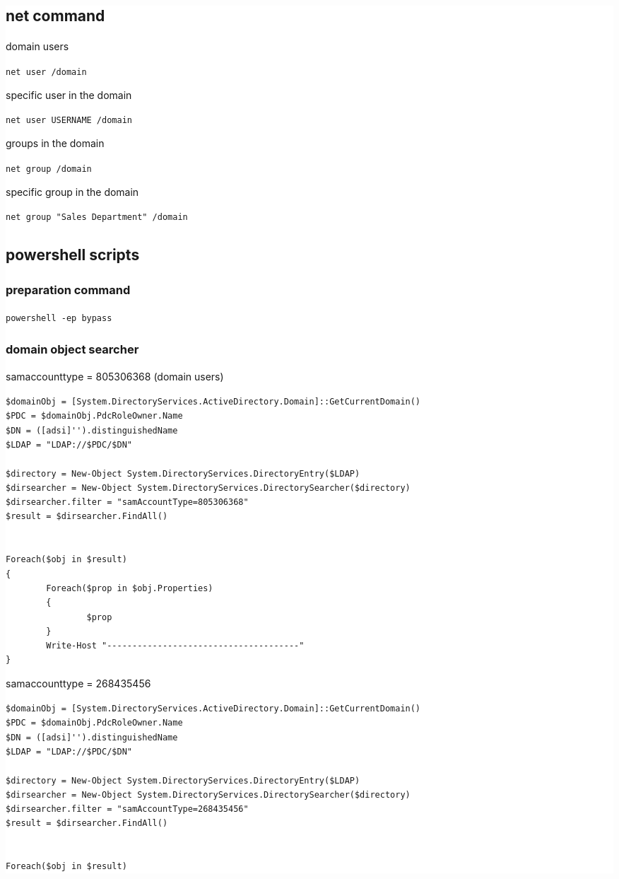 ## net command
domain users
```
net user /domain
```

specific user in the domain
```
net user USERNAME /domain
```

groups in the domain
```
net group /domain
```

specific group in the domain
```
net group "Sales Department" /domain
```

## powershell scripts
### preparation command
```
powershell -ep bypass
```

### domain object searcher
samaccounttype = 805306368  (domain users)
```
$domainObj = [System.DirectoryServices.ActiveDirectory.Domain]::GetCurrentDomain()
$PDC = $domainObj.PdcRoleOwner.Name
$DN = ([adsi]'').distinguishedName
$LDAP = "LDAP://$PDC/$DN"

$directory = New-Object System.DirectoryServices.DirectoryEntry($LDAP)
$dirsearcher = New-Object System.DirectoryServices.DirectorySearcher($directory)
$dirsearcher.filter = "samAccountType=805306368"
$result = $dirsearcher.FindAll()


Foreach($obj in $result)
{
        Foreach($prop in $obj.Properties)
        {
                $prop
        }
        Write-Host "--------------------------------------"
}
```

samaccounttype = 268435456
```
$domainObj = [System.DirectoryServices.ActiveDirectory.Domain]::GetCurrentDomain()
$PDC = $domainObj.PdcRoleOwner.Name
$DN = ([adsi]'').distinguishedName
$LDAP = "LDAP://$PDC/$DN"

$directory = New-Object System.DirectoryServices.DirectoryEntry($LDAP)
$dirsearcher = New-Object System.DirectoryServices.DirectorySearcher($directory)
$dirsearcher.filter = "samAccountType=268435456"
$result = $dirsearcher.FindAll()


Foreach($obj in $result)
```